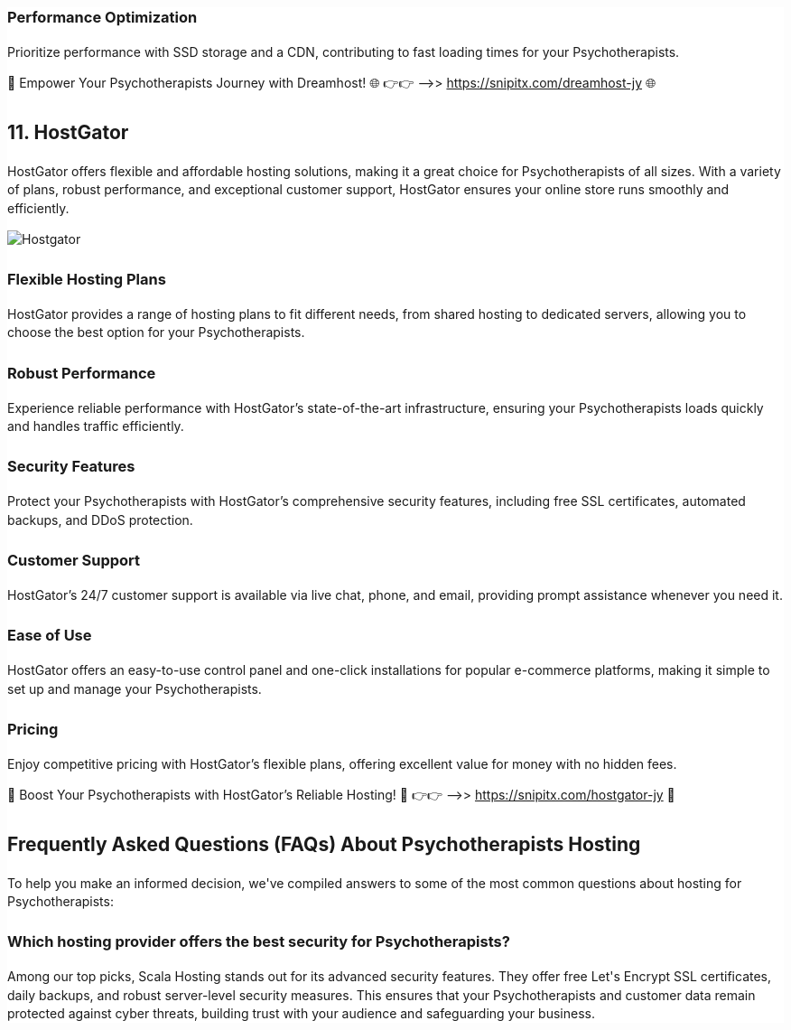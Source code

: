 ### Performance Optimization
Prioritize performance with SSD storage and a CDN, contributing to fast loading times for your Psychotherapists.

🚀 Empower Your Psychotherapists Journey with Dreamhost! 🌐
👉👉 -->> https://snipitx.com/dreamhost-jy 🌐

## 11. HostGator

HostGator offers flexible and affordable hosting solutions, making it a great choice for Psychotherapists of all sizes. With a variety of plans, robust performance, and exceptional customer support, HostGator ensures your online store runs smoothly and efficiently.

![Hostgator](https://i.imgur.com/SNC0dSu.jpeg "Hostgator Hosting")

### Flexible Hosting Plans
HostGator provides a range of hosting plans to fit different needs, from shared hosting to dedicated servers, allowing you to choose the best option for your Psychotherapists.

### Robust Performance
Experience reliable performance with HostGator’s state-of-the-art infrastructure, ensuring your Psychotherapists loads quickly and handles traffic efficiently.

### Security Features
Protect your Psychotherapists with HostGator’s comprehensive security features, including free SSL certificates, automated backups, and DDoS protection.

### Customer Support
HostGator’s 24/7 customer support is available via live chat, phone, and email, providing prompt assistance whenever you need it.

### Ease of Use
HostGator offers an easy-to-use control panel and one-click installations for popular e-commerce platforms, making it simple to set up and manage your Psychotherapists.

### Pricing
Enjoy competitive pricing with HostGator’s flexible plans, offering excellent value for money with no hidden fees.

🌟 Boost Your Psychotherapists with HostGator’s Reliable Hosting! 🚀
👉👉 -->> https://snipitx.com/hostgator-jy 🚀

## Frequently Asked Questions (FAQs) About Psychotherapists Hosting

To help you make an informed decision, we've compiled answers to some of the most common questions about hosting for Psychotherapists:

### Which hosting provider offers the best security for Psychotherapists? 
Among our top picks, Scala Hosting stands out for its advanced security features. They offer free Let's Encrypt SSL certificates, daily backups, and robust server-level security measures. This ensures that your Psychotherapists and customer data remain protected against cyber threats, building trust with your audience and safeguarding your business.
